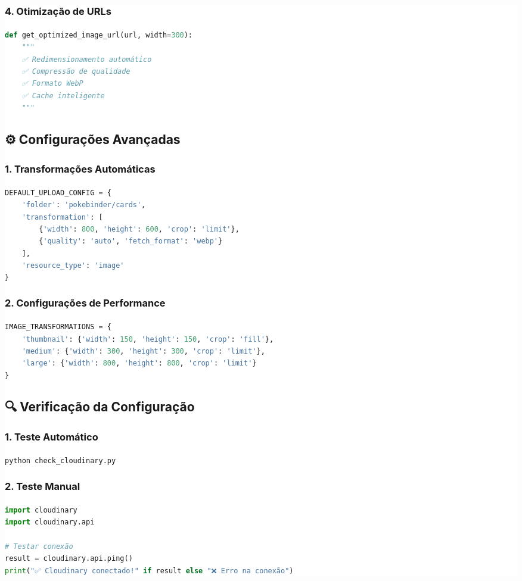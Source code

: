 ### **4. Otimização de URLs**
```python
def get_optimized_image_url(url, width=300):
    """
    ✅ Redimensionamento automático
    ✅ Compressão de qualidade
    ✅ Formato WebP
    ✅ Cache inteligente
    """
```

## ⚙️ Configurações Avançadas

### **1. Transformações Automáticas**
```python
DEFAULT_UPLOAD_CONFIG = {
    'folder': 'pokebinder/cards',
    'transformation': [
        {'width': 800, 'height': 600, 'crop': 'limit'},
        {'quality': 'auto', 'fetch_format': 'webp'}
    ],
    'resource_type': 'image'
}
```

### **2. Configurações de Performance**
```python
IMAGE_TRANSFORMATIONS = {
    'thumbnail': {'width': 150, 'height': 150, 'crop': 'fill'},
    'medium': {'width': 300, 'height': 300, 'crop': 'limit'},
    'large': {'width': 800, 'height': 800, 'crop': 'limit'}
}
```

## 🔍 Verificação da Configuração

### **1. Teste Automático**
```bash
python check_cloudinary.py
```

### **2. Teste Manual**
```python
import cloudinary
import cloudinary.api

# Testar conexão
result = cloudinary.api.ping()
print("✅ Cloudinary conectado!" if result else "❌ Erro na conexão")
```
